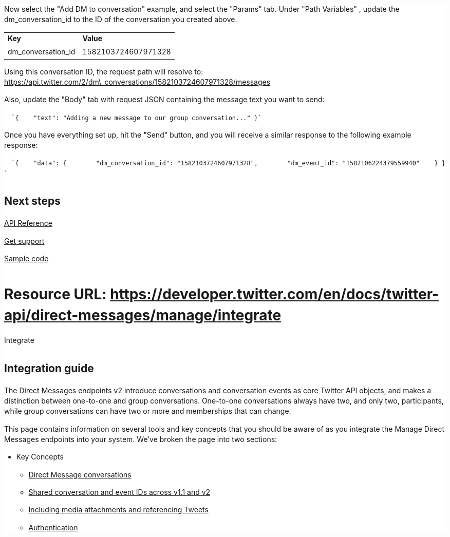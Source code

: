 Now select the "Add DM to conversation" example, and select the "Params" tab. Under "Path Variables" , update the dm\_conversation\_id to the ID of the conversation you created above.

|     |     |
| --- | --- |
| **Key** | **Value** |
| dm\_conversation\_id | 1582103724607971328 |

Using this conversation ID, the request path will resolve to: https://api.twitter.com/2/dm\_conversations/1582103724607971328/messages

Also, update the "Body" tab with request JSON containing the message text you want to send: 

      `{    "text": "Adding a new message to our group conversation..." }`
    

Once you have everything set up, hit the "Send" button, and you will receive a similar response to the following example response:

      `{    "data": {        "dm_conversation_id": "1582103724607971328",        "dm_event_id": "1582106224379559940"    } }`
    

Next steps
----------

[API Reference](https://developer.twitter.com/en/docs/twitter-api/direct-messages/manage/api-reference "API Reference")

[Get support](https://developer.twitter.com/en/support/twitter-api "Get support")

[Sample code](https://github.com/twitterdev/Twitter-API-v2-sample-code "Sample code")

# Resource URL: https://developer.twitter.com/en/docs/twitter-api/direct-messages/manage/integrate
Integrate

Integration guide
-----------------

The Direct Messages endpoints v2 introduce conversations and conversation events as core Twitter API objects, and makes a distinction between one-to-one and group conversations. One-to-one conversations always have two, and only two, participants, while group conversations can have two or more and memberships that can change.   

This page contains information on several tools and key concepts that you should be aware of as you integrate the Manage Direct Messages endpoints into your system. We’ve broken the page into two sections:

* Key Concepts
    * [Direct Message conversations](#direct-message-conversations)  
        
    * [Shared conversation and event IDs across v1.1 and v2](#shared-conversation-and-event-ids)
    * [Including media attachments and referencing Tweets](#including-media-attachments-and-referencing-tweets)
    * [Authentication](#authentication)  
        